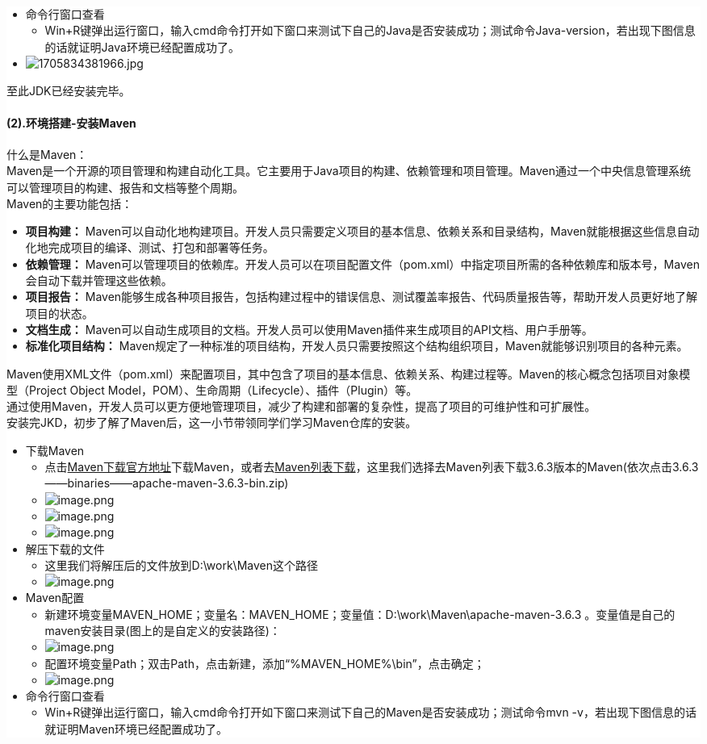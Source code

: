 - 命令行窗口查看
   - Win+R键弹出运行窗口，输入cmd命令打开如下窗口来测试下自己的Java是否安装成功；测试命令Java-version，若出现下图信息的话就证明Java环境已经配置成功了。
- ![1705834381966.jpg](https://cdn.nlark.com/yuque/0/2024/jpeg/33318872/1705834413292-ba8ff05b-25b6-47e4-9af6-ab39a922a62e.jpeg#averageHue=%23101010&clientId=u9725c8b2-09b0-4&from=paste&height=638&id=u3fe1f0c2&originHeight=957&originWidth=1734&originalType=binary&ratio=1.5&rotation=0&showTitle=false&size=38369&status=done&style=none&taskId=u7fdb4237-4065-4fbe-8367-2766253e6b0&title=&width=1156)

至此JDK已经安装完毕。
#### (2).环境搭建-安装Maven
什么是Maven：<br />Maven是一个开源的项目管理和构建自动化工具。它主要用于Java项目的构建、依赖管理和项目管理。Maven通过一个中央信息管理系统可以管理项目的构建、报告和文档等整个周期。<br />Maven的主要功能包括：

- **项目构建：** Maven可以自动化地构建项目。开发人员只需要定义项目的基本信息、依赖关系和目录结构，Maven就能根据这些信息自动化地完成项目的编译、测试、打包和部署等任务。
- **依赖管理：** Maven可以管理项目的依赖库。开发人员可以在项目配置文件（pom.xml）中指定项目所需的各种依赖库和版本号，Maven会自动下载并管理这些依赖。
- **项目报告：** Maven能够生成各种项目报告，包括构建过程中的错误信息、测试覆盖率报告、代码质量报告等，帮助开发人员更好地了解项目的状态。
- **文档生成：** Maven可以自动生成项目的文档。开发人员可以使用Maven插件来生成项目的API文档、用户手册等。
- **标准化项目结构：** Maven规定了一种标准的项目结构，开发人员只需要按照这个结构组织项目，Maven就能够识别项目的各种元素。

Maven使用XML文件（pom.xml）来配置项目，其中包含了项目的基本信息、依赖关系、构建过程等。Maven的核心概念包括项目对象模型（Project Object Model，POM）、生命周期（Lifecycle）、插件（Plugin）等。<br />通过使用Maven，开发人员可以更方便地管理项目，减少了构建和部署的复杂性，提高了项目的可维护性和可扩展性。<br />安装完JKD，初步了解了Maven后，这一小节带领同学们学习Maven仓库的安装。

- 下载Maven
   - 点击[Maven下载官方地址](https://maven.apache.org/download.cgi)下载Maven，或者去[Maven列表下载](https://archive.apache.org/dist/maven/maven-3/)，这里我们选择去Maven列表下载3.6.3版本的Maven(依次点击3.6.3——binaries——apache-maven-3.6.3-bin.zip)
   - ![image.png](https://cdn.nlark.com/yuque/0/2023/png/33318872/1698742390215-27ea63cc-3cda-4fe3-a5c9-b698099e8b7e.png#averageHue=%23fcfbfa&clientId=u5af1f25c-30d8-4&from=paste&height=678&id=ud009cc95&originHeight=1017&originWidth=1348&originalType=binary&ratio=1.5&rotation=0&showTitle=false&size=87791&status=done&style=none&taskId=u5be1d11e-d799-45f1-96ee-d481e6ae1a2&title=&width=898.6666666666666)
   - ![image.png](https://cdn.nlark.com/yuque/0/2023/png/33318872/1698742410518-662aa6da-0ad3-4d89-a49f-50c38e142b1e.png#averageHue=%23f9f7f6&clientId=u5af1f25c-30d8-4&from=paste&height=217&id=u7739ccd6&originHeight=325&originWidth=1136&originalType=binary&ratio=1.5&rotation=0&showTitle=false&size=24013&status=done&style=none&taskId=ufe0f97f4-4661-4d48-b2be-ed05cf2a6b2&title=&width=757.3333333333334)
   - ![image.png](https://cdn.nlark.com/yuque/0/2023/png/33318872/1698742426090-909e1692-3327-4474-9b9e-6846958fc2cf.png#averageHue=%23f8f4f3&clientId=u5af1f25c-30d8-4&from=paste&height=297&id=u955e4be8&originHeight=446&originWidth=1185&originalType=binary&ratio=1.5&rotation=0&showTitle=false&size=50350&status=done&style=none&taskId=uc5270b78-cd48-476d-a3ba-25af5336e1f&title=&width=790)
- 解压下载的文件
   - 这里我们将解压后的文件放到D:\work\Maven这个路径
   - ![image.png](https://cdn.nlark.com/yuque/0/2023/png/33318872/1698742628698-f8bbd48f-3829-44b8-b3b3-2c1ec22e6df5.png#averageHue=%23fafafa&clientId=u5af1f25c-30d8-4&from=paste&height=753&id=ue8f72cc4&originHeight=1129&originWidth=1736&originalType=binary&ratio=1.5&rotation=0&showTitle=false&size=107999&status=done&style=none&taskId=u08545b18-d643-4d15-9590-c4ba6208db9&title=&width=1157.3333333333333)
- Maven配置
   - 新建环境变量MAVEN_HOME；变量名：MAVEN_HOME；变量值：D:\work\Maven\apache-maven-3.6.3 。变量值是自己的maven安装目录(图上的是自定义的安装路径)：
   - ![image.png](https://cdn.nlark.com/yuque/0/2023/png/33318872/1698743504704-fdf0cf9b-54d5-4028-a540-4f16b30d589f.png#averageHue=%23eeeeed&clientId=u5af1f25c-30d8-4&from=paste&height=179&id=u6ebae06b&originHeight=269&originWidth=1045&originalType=binary&ratio=1.5&rotation=0&showTitle=false&size=18934&status=done&style=none&taskId=u6f6ce6e5-d927-4eee-b7c9-221559f9532&title=&width=696.6666666666666)
   - 配置环境变量Path；双击Path，点击新建，添加“%MAVEN_HOME%\bin”，点击确定；
   - ![image.png](https://cdn.nlark.com/yuque/0/2023/png/33318872/1698743591692-63bf87bf-9eff-4a3d-860e-1ca9022d36c9.png#averageHue=%23edeceb&clientId=u5af1f25c-30d8-4&from=paste&height=627&id=ufc881aef&originHeight=941&originWidth=990&originalType=binary&ratio=1.5&rotation=0&showTitle=false&size=101243&status=done&style=none&taskId=u5659d6da-0798-4c22-869e-500c1069e7f&title=&width=660)
- 命令行窗口查看
   - Win+R键弹出运行窗口，输入cmd命令打开如下窗口来测试下自己的Maven是否安装成功；测试命令mvn -v，若出现下图信息的话就证明Maven环境已经配置成功了。